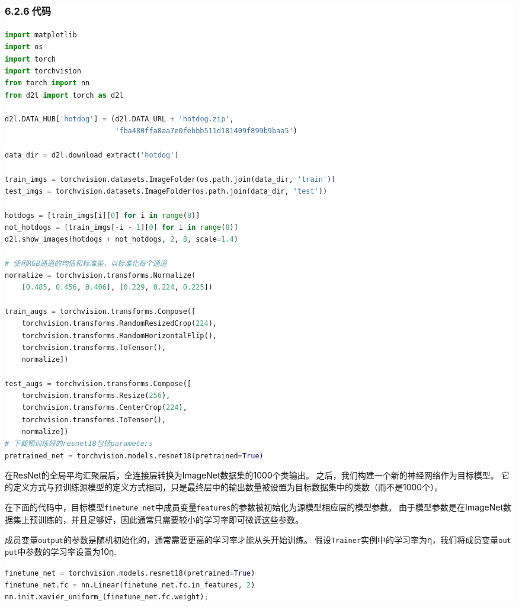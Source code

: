 ### 6.2.6 代码

```python
import matplotlib
import os
import torch
import torchvision
from torch import nn
from d2l import torch as d2l

d2l.DATA_HUB['hotdog'] = (d2l.DATA_URL + 'hotdog.zip',
                          'fba480ffa8aa7e0febbb511d181409f899b9baa5')

data_dir = d2l.download_extract('hotdog')

train_imgs = torchvision.datasets.ImageFolder(os.path.join(data_dir, 'train'))
test_imgs = torchvision.datasets.ImageFolder(os.path.join(data_dir, 'test'))

hotdogs = [train_imgs[i][0] for i in range(8)]
not_hotdogs = [train_imgs[-i - 1][0] for i in range(8)]
d2l.show_images(hotdogs + not_hotdogs, 2, 8, scale=1.4)

# 使用RGB通道的均值和标准差，以标准化每个通道
normalize = torchvision.transforms.Normalize(
    [0.485, 0.456, 0.406], [0.229, 0.224, 0.225])

train_augs = torchvision.transforms.Compose([
    torchvision.transforms.RandomResizedCrop(224),
    torchvision.transforms.RandomHorizontalFlip(),
    torchvision.transforms.ToTensor(),
    normalize])

test_augs = torchvision.transforms.Compose([
    torchvision.transforms.Resize(256),
    torchvision.transforms.CenterCrop(224),
    torchvision.transforms.ToTensor(),
    normalize])
# 下载预训练好的resnet18包括parameters
pretrained_net = torchvision.models.resnet18(pretrained=True)
```

在ResNet的全局平均汇聚层后，全连接层转换为ImageNet数据集的1000个类输出。 之后，我们构建一个新的神经网络作为目标模型。 它的定义方式与预训练源模型的定义方式相同，只是最终层中的输出数量被设置为目标数据集中的类数（而不是1000个）。

在下面的代码中，目标模型`finetune_net`中成员变量`features`的参数被初始化为源模型相应层的模型参数。 由于模型参数是在ImageNet数据集上预训练的，并且足够好，因此通常只需要较小的学习率即可微调这些参数。

成员变量`output`的参数是随机初始化的，通常需要更高的学习率才能从头开始训练。 假设`Trainer`实例中的学习率为η，我们将成员变量`output`中参数的学习率设置为10η.

```python
finetune_net = torchvision.models.resnet18(pretrained=True)
finetune_net.fc = nn.Linear(finetune_net.fc.in_features, 2)
nn.init.xavier_uniform_(finetune_net.fc.weight);
```
